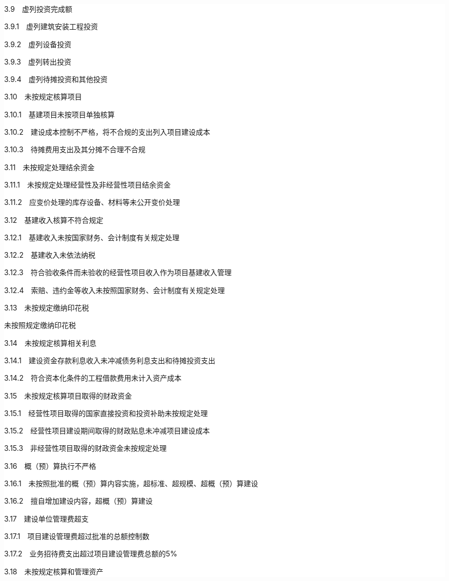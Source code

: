3.9　虚列投资完成额

3.9.1　虚列建筑安装工程投资

3.9.2　虚列设备投资

3.9.3　虚列转出投资

3.9.4　虚列待摊投资和其他投资

3.10　未按规定核算项目

3.10.1　基建项目未按项目单独核算

3.10.2　建设成本控制不严格，将不合规的支出列入项目建设成本

3.10.3　待摊费用支出及其分摊不合理不合规

3.11　未按规定处理结余资金

3.11.1　未按规定处理经营性及非经营性项目结余资金

3.11.2　应变价处理的库存设备、材料等未公开变价处理

3.12　基建收入核算不符合规定

3.12.1　基建收入未按国家财务、会计制度有关规定处理

3.12.2　基建收入未依法纳税

3.12.3　符合验收条件而未验收的经营性项目收入作为项目基建收入管理

3.12.4　索赔、违约金等收入未按照国家财务、会计制度有关规定处理

3.13　未按规定缴纳印花税

未按照规定缴纳印花税

3.14　未按规定核算相关利息

3.14.1　建设资金存款利息收入未冲减债务利息支出和待摊投资支出

3.14.2　符合资本化条件的工程借款费用未计入资产成本

3.15　未按规定核算项目取得的财政资金

3.15.1　经营性项目取得的国家直接投资和投资补助未按规定处理

3.15.2　经营性项目建设期间取得的财政贴息未冲减项目建设成本

3.15.3　非经营性项目取得的财政资金未按规定处理

3.16　概（预）算执行不严格

3.16.1　未按照批准的概（预）算内容实施，超标准、超规模、超概（预）算建设

3.16.2　擅自增加建设内容，超概（预）算建设

3.17　建设单位管理费超支

3.17.1　项目建设管理费超过批准的总额控制数

3.17.2　业务招待费支出超过项目建设管理费总额的5%

3.18　未按规定核算和管理资产
